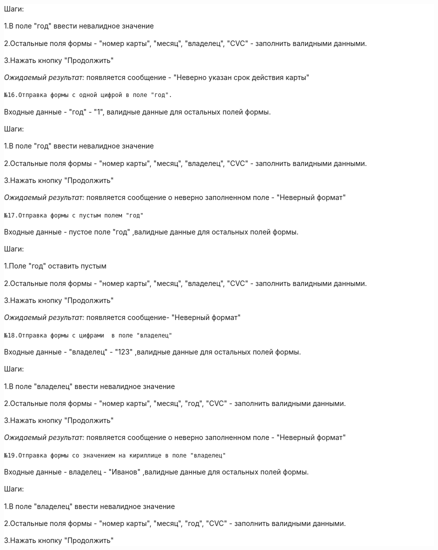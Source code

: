Шаги:

1.В поле "год" ввести невалидное значение

2.Остальные поля формы - "номер карты", "месяц", "владелец", "CVC" - заполнить валидными данными.

3.Нажать кнопку "Продолжить"

*Ожидаемый результат:* появляется сообщение - "Неверно указан срок действия карты"


`№16.Отправка формы с одной цифрой в поле "год".`

Входные данные - "год" - "1", валидные данные для остальных полей формы.

Шаги:

1.В поле "год" ввести невалидное значение

2.Остальные поля формы - "номер карты", "месяц", "владелец", "CVC" - заполнить валидными данными.

3.Нажать кнопку "Продолжить"

*Ожидаемый результат:* появляется сообщение о неверно заполненном поле - "Неверный формат" 


`№17.Отправка формы с пустым полем "год"`

Входные данные - пустое поле "год" ,валидные данные для остальных полей формы.

Шаги:

1.Поле "год" оставить пустым

2.Остальные поля формы - "номер карты", "месяц", "владелец", "CVC" - заполнить валидными данными.

3.Нажать кнопку "Продолжить"

*Ожидаемый результат:* появляется сообщение- "Неверный формат"


`№18.Отправка формы с цифрами  в поле "владелец"`

Входные данные - "владелец" - "123" ,валидные данные для остальных полей формы.

Шаги:

1.В поле "владелец" ввести невалидное значение

2.Остальные поля формы - "номер карты", "месяц", "год", "CVC" - заполнить валидными данными.

3.Нажать кнопку "Продолжить"

*Ожидаемый результат:* появляется сообщение о неверно заполненном поле - "Неверный формат"


`№19.Отправка формы со значением на кириллице в поле "владелец"`

Входные данные - владелец - "Иванов" ,валидные данные для остальных полей формы.

Шаги:

1.В поле "владелец" ввести невалидное значение

2.Остальные поля формы - "номер карты", "месяц", "год", "CVC" - заполнить валидными данными.

3.Нажать кнопку "Продолжить"
